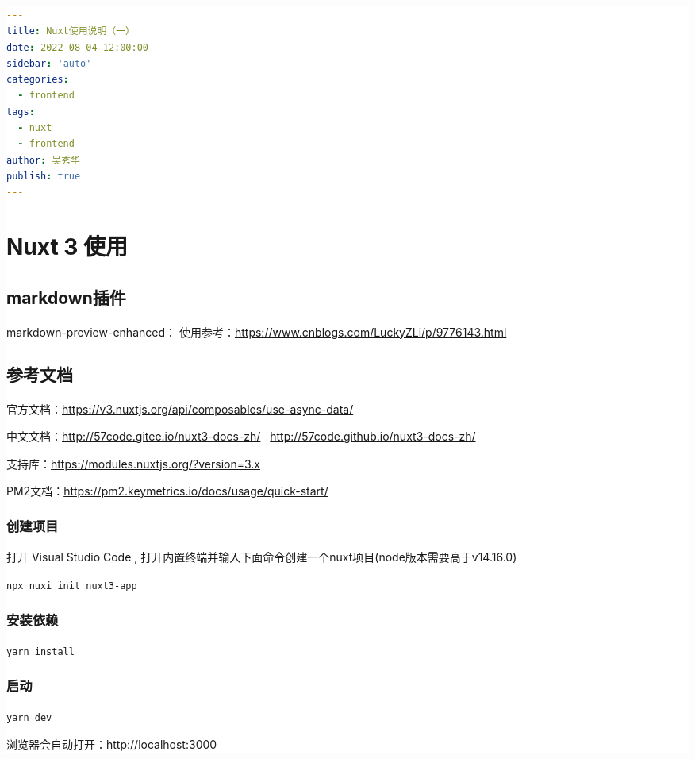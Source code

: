 ```yaml
---
title: Nuxt使用说明（一）
date: 2022-08-04 12:00:00
sidebar: 'auto'
categories:
  - frontend
tags:
  - nuxt
  - frontend
author: 吴秀华
publish: true
---
```



# Nuxt 3 使用
## markdown插件
markdown-preview-enhanced：
使用参考：https://www.cnblogs.com/LuckyZLi/p/9776143.html

## 参考文档

官方文档：https://v3.nuxtjs.org/api/composables/use-async-data/

中文文档：http://57code.gitee.io/nuxt3-docs-zh/   http://57code.github.io/nuxt3-docs-zh/

支持库：https://modules.nuxtjs.org/?version=3.x

PM2文档：https://pm2.keymetrics.io/docs/usage/quick-start/


### 创建项目

打开 Visual Studio Code , 打开内置终端并输入下面命令创建一个nuxt项目(node版本需要高于v14.16.0)

```
npx nuxi init nuxt3-app
```

### 安装依赖

```
yarn install
```

### 启动

```
yarn dev
```
浏览器会自动打开：http://localhost:3000
